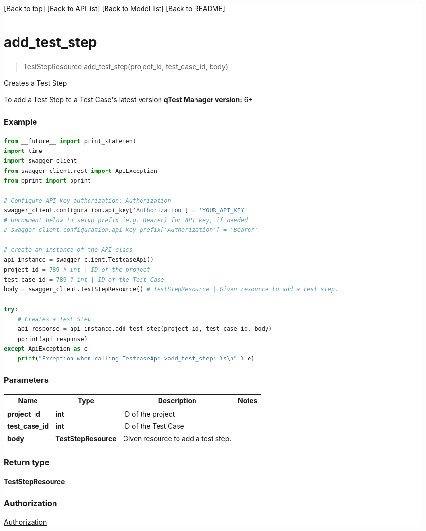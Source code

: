 [[Back to top]](#) [[Back to API list]](../README.md#documentation-for-api-endpoints) [[Back to Model list]](../README.md#documentation-for-models) [[Back to README]](../README.md)

# **add_test_step**
> TestStepResource add_test_step(project_id, test_case_id, body)

Creates a Test Step

To add a Test Step to a Test Case's latest version  <strong>qTest Manager version:</strong> 6+

### Example 
```python
from __future__ import print_statement
import time
import swagger_client
from swagger_client.rest import ApiException
from pprint import pprint

# Configure API key authorization: Authorization
swagger_client.configuration.api_key['Authorization'] = 'YOUR_API_KEY'
# Uncomment below to setup prefix (e.g. Bearer) for API key, if needed
# swagger_client.configuration.api_key_prefix['Authorization'] = 'Bearer'

# create an instance of the API class
api_instance = swagger_client.TestcaseApi()
project_id = 789 # int | ID of the project
test_case_id = 789 # int | ID of the Test Case
body = swagger_client.TestStepResource() # TestStepResource | Given resource to add a test step.

try: 
    # Creates a Test Step
    api_response = api_instance.add_test_step(project_id, test_case_id, body)
    pprint(api_response)
except ApiException as e:
    print("Exception when calling TestcaseApi->add_test_step: %s\n" % e)
```

### Parameters

Name | Type | Description  | Notes
------------- | ------------- | ------------- | -------------
 **project_id** | **int**| ID of the project | 
 **test_case_id** | **int**| ID of the Test Case | 
 **body** | [**TestStepResource**](TestStepResource.md)| Given resource to add a test step. | 

### Return type

[**TestStepResource**](TestStepResource.md)

### Authorization

[Authorization](../README.md#Authorization)
